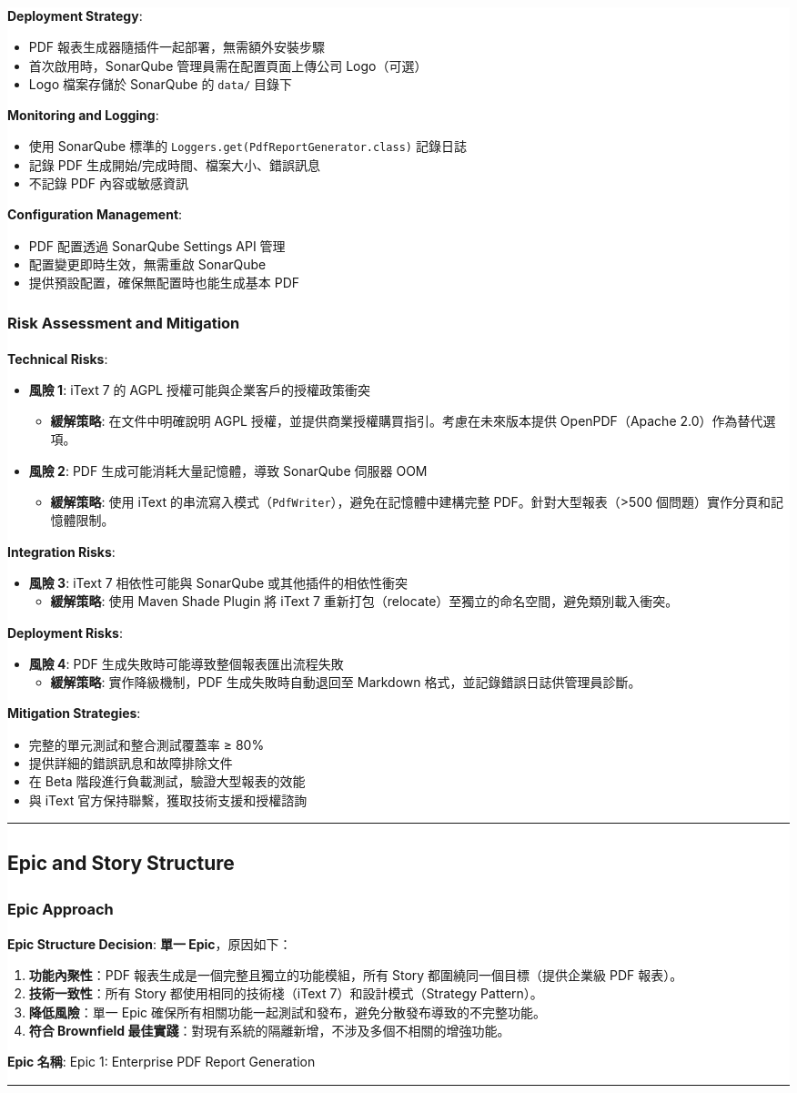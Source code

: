 **Deployment Strategy**:
- PDF 報表生成器隨插件一起部署，無需額外安裝步驟
- 首次啟用時，SonarQube 管理員需在配置頁面上傳公司 Logo（可選）
- Logo 檔案存儲於 SonarQube 的 `data/` 目錄下

**Monitoring and Logging**:
- 使用 SonarQube 標準的 `Loggers.get(PdfReportGenerator.class)` 記錄日誌
- 記錄 PDF 生成開始/完成時間、檔案大小、錯誤訊息
- 不記錄 PDF 內容或敏感資訊

**Configuration Management**:
- PDF 配置透過 SonarQube Settings API 管理
- 配置變更即時生效，無需重啟 SonarQube
- 提供預設配置，確保無配置時也能生成基本 PDF

### Risk Assessment and Mitigation

**Technical Risks**:
- **風險 1**: iText 7 的 AGPL 授權可能與企業客戶的授權政策衝突
  - **緩解策略**: 在文件中明確說明 AGPL 授權，並提供商業授權購買指引。考慮在未來版本提供 OpenPDF（Apache 2.0）作為替代選項。

- **風險 2**: PDF 生成可能消耗大量記憶體，導致 SonarQube 伺服器 OOM
  - **緩解策略**: 使用 iText 的串流寫入模式（`PdfWriter`），避免在記憶體中建構完整 PDF。針對大型報表（>500 個問題）實作分頁和記憶體限制。

**Integration Risks**:
- **風險 3**: iText 7 相依性可能與 SonarQube 或其他插件的相依性衝突
  - **緩解策略**: 使用 Maven Shade Plugin 將 iText 7 重新打包（relocate）至獨立的命名空間，避免類別載入衝突。

**Deployment Risks**:
- **風險 4**: PDF 生成失敗時可能導致整個報表匯出流程失敗
  - **緩解策略**: 實作降級機制，PDF 生成失敗時自動退回至 Markdown 格式，並記錄錯誤日誌供管理員診斷。

**Mitigation Strategies**:
- 完整的單元測試和整合測試覆蓋率 ≥ 80%
- 提供詳細的錯誤訊息和故障排除文件
- 在 Beta 階段進行負載測試，驗證大型報表的效能
- 與 iText 官方保持聯繫，獲取技術支援和授權諮詢

---

## Epic and Story Structure

### Epic Approach

**Epic Structure Decision**: **單一 Epic**，原因如下：

1. **功能內聚性**：PDF 報表生成是一個完整且獨立的功能模組，所有 Story 都圍繞同一個目標（提供企業級 PDF 報表）。
2. **技術一致性**：所有 Story 都使用相同的技術棧（iText 7）和設計模式（Strategy Pattern）。
3. **降低風險**：單一 Epic 確保所有相關功能一起測試和發布，避免分散發布導致的不完整功能。
4. **符合 Brownfield 最佳實踐**：對現有系統的隔離新增，不涉及多個不相關的增強功能。

**Epic 名稱**: Epic 1: Enterprise PDF Report Generation

---
